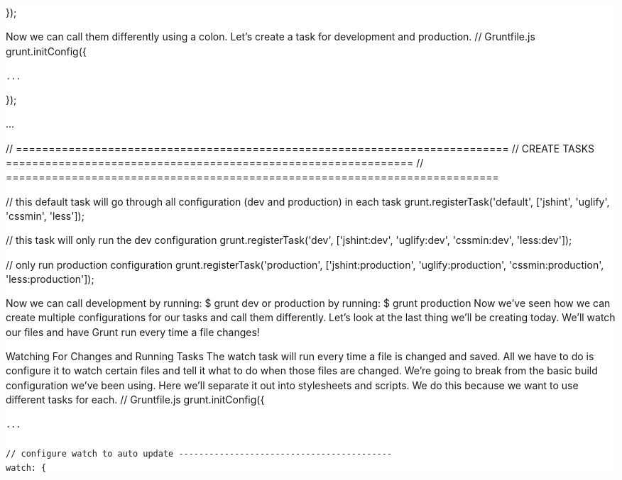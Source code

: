 });
 
 
 
 
 
 
 
 
 
 
 
 
 
 
 
 
 
 
 
 

Now we can call them differently using a colon. Let’s create a task for development and production.
// Gruntfile.js
grunt.initConfig({

	...

});

...

// ===========================================================================
// CREATE TASKS ==============================================================
// ===========================================================================

// this default task will go through all configuration (dev and production) in each task 
grunt.registerTask('default', ['jshint', 'uglify', 'cssmin', 'less']);

// this task will only run the dev configuration
grunt.registerTask('dev', ['jshint:dev', 'uglify:dev', 'cssmin:dev', 'less:dev']);

// only run production configuration
grunt.registerTask('production', ['jshint:production', 'uglify:production', 'cssmin:production', 'less:production']);

Now we can call development by running:
$ grunt dev
or production by running:
$ grunt production
Now we’ve seen how we can create multiple configurations for our tasks and call them differently. Let’s look at the last thing we’ll be creating today. We’ll watch our files and have Grunt run every time a file changes!

Watching For Changes and Running Tasks
The watch task will run every time a file is changed and saved. All we have to do is configure it to watch certain files and tell it what to do when those files are changed.
We’re going to break from the basic build configuration we’ve been using. Here we’ll separate it out into stylesheets and scripts. We do this because we want to use different tasks for each.
// Gruntfile.js
grunt.initConfig({

	...

	// configure watch to auto update ------------------------------------------
    watch: {
